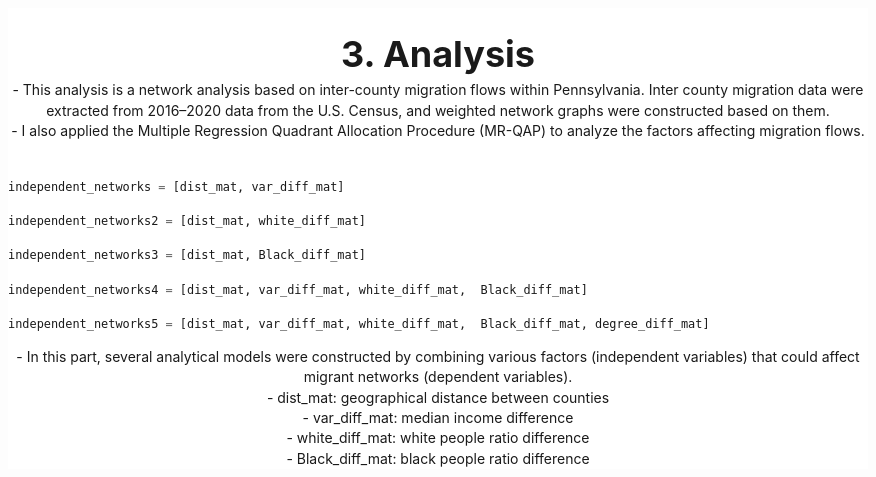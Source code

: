 <br>

<div style="font-size: 36px; text-align: center;">
  <b>3. Analysis</b>
</div>

<div style="text-align: center;">
- This analysis is a network analysis based on inter-county migration flows within Pennsylvania. Inter county migration data were extracted from 2016–2020 data from the U.S. Census, and weighted network graphs were constructed based on them.
</div>

<div style="text-align: center;">
- I also applied the Multiple Regression Quadrant Allocation Procedure (MR-QAP) to analyze the factors affecting migration flows.
</div>

<br>

```python
independent_networks = [dist_mat, var_diff_mat]
```

```python
independent_networks2 = [dist_mat, white_diff_mat]
```

```python
independent_networks3 = [dist_mat, Black_diff_mat]
```

```python
independent_networks4 = [dist_mat, var_diff_mat, white_diff_mat,  Black_diff_mat]
```

```python
independent_networks5 = [dist_mat, var_diff_mat, white_diff_mat,  Black_diff_mat, degree_diff_mat]
```

<div style="text-align: center;">
- In this part, several analytical models were constructed by combining various factors (independent variables) that could affect migrant networks (dependent variables).
</div>

<div style="text-align: center;">
- dist_mat: geographical distance between counties
</div>

<div style="text-align: center;">
- var_diff_mat: median income difference
</div>

<div style="text-align: center;">
- white_diff_mat: white people ratio difference
</div>

<div style="text-align: center;">
- Black_diff_mat: black people ratio difference
</div>

